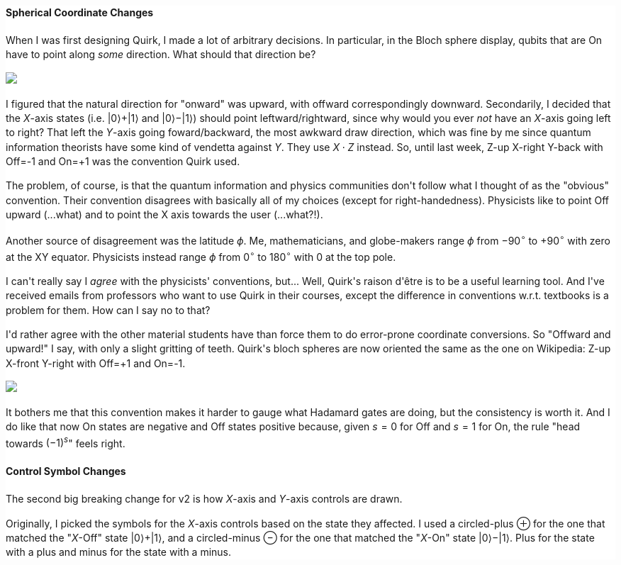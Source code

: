 #### Spherical Coordinate Changes

When I was first designing Quirk, I made a lot of arbitrary decisions.
In particular, in the Bloch sphere display, qubits that are On have to point along *some* direction.
What should that direction be?

<img style="max-width:100%;" src="/assets/{{ loc }}/on-question-mark.png"/>

I figured that the natural direction for "onward" was upward, with offward correspondingly downward.
Secondarily, I decided that the $X$-axis states (i.e. $|0\rangle+|1\rangle$ and $|0\rangle - |1\rangle$) should point leftward/rightward, since why would you ever *not* have an $X$-axis going left to right?
That left the $Y$-axis going foward/backward, the most awkward draw direction, which was fine by me since quantum information theorists have some kind of vendetta against $Y$.
They use $X \cdot Z$ instead.
So, until last week, Z-up X-right Y-back with Off=-1 and On=+1 was the convention Quirk used.

The problem, of course, is that the quantum information and physics communities don't follow what I thought of as the "obvious" convention.
Their convention disagrees with basically all of my choices (except for right-handedness).
Physicists like to point Off upward (...what) and to point the X axis towards the user (...what?!).

Another source of disagreement was the latitude $\phi$.
Me, mathematicians, and globe-makers range $\phi$ from $-90^\circ$ to $+90^\circ$ with zero at the XY equator.
Physicists instead range $\phi$ from $0^\circ$ to $180^\circ$ with $0$ at the top pole.

I can't really say I *agree* with the physicists' conventions, but...
Well, Quirk's raison d'être is to be a useful learning tool.
And I've received emails from professors who want to use Quirk in their courses, except the difference in conventions w.r.t. textbooks is a problem for them.
How can I say no to that?

I'd rather agree with the other material students have than force them to do error-prone coordinate conversions.
So "Offward and upward!" I say, with only a slight gritting of teeth.
Quirk's bloch spheres are now oriented the same as the one on Wikipedia: Z-up X-front Y-right with Off=+1 and On=-1.

<a href="https://en.wikipedia.org/wiki/Bloch_sphere#/media/File:Bloch_Sphere.svg"><img style="max-width:100%;" src="/assets/{{ loc }}/bloch-sphere-wikipedia.svg"/></a>

It bothers me that this convention makes it harder to gauge what Hadamard gates are doing, but the consistency is worth it.
And I do like that now On states are negative and Off states positive because, given $s=0$ for Off and $s=1$ for On, the rule "head towards $(-1)^s$" feels right.

#### Control Symbol Changes

The second big breaking change for v2 is how $X$-axis and $Y$-axis controls are drawn.

Originally, I picked the symbols for the $X$-axis controls based on the state they affected.
I used a circled-plus $\oplus$ for the one that matched the "$X$-Off" state $|0\rangle + |1\rangle$, and a circled-minus $\ominus$ for the one that matched the "$X$-On" state $|0\rangle - |1\rangle$.
Plus for the state with a plus and minus for the state with a minus.
